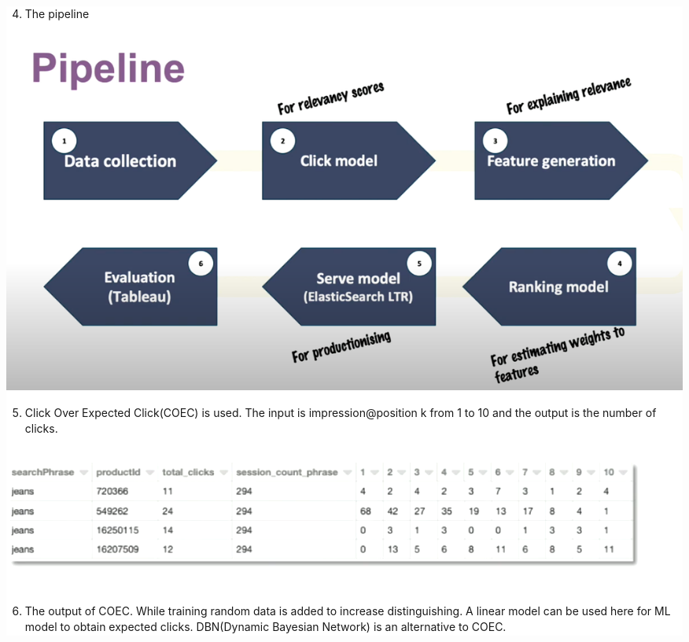 4) The pipeline

![](./images/015/03.png)

5) Click Over Expected Click(COEC) is used. The input is impression@position k from 1 to 10 and the output is the number of clicks.

![](./images/015/04.png)

6) The output of COEC. While training random data is added to increase distinguishing. A linear model can be used here for ML model to obtain expected clicks. DBN(Dynamic Bayesian Network) is an alternative to COEC.

